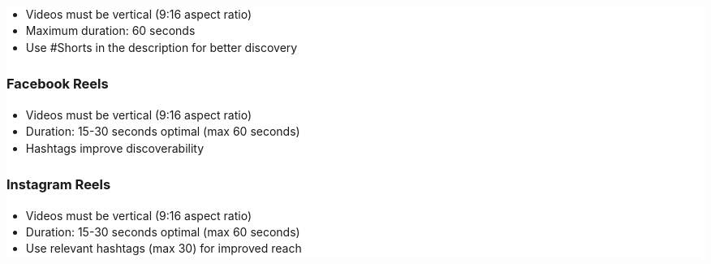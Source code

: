 - Videos must be vertical (9:16 aspect ratio)
- Maximum duration: 60 seconds
- Use #Shorts in the description for better discovery

### Facebook Reels

- Videos must be vertical (9:16 aspect ratio)
- Duration: 15-30 seconds optimal (max 60 seconds)
- Hashtags improve discoverability

### Instagram Reels

- Videos must be vertical (9:16 aspect ratio)
- Duration: 15-30 seconds optimal (max 60 seconds)
- Use relevant hashtags (max 30) for improved reach
